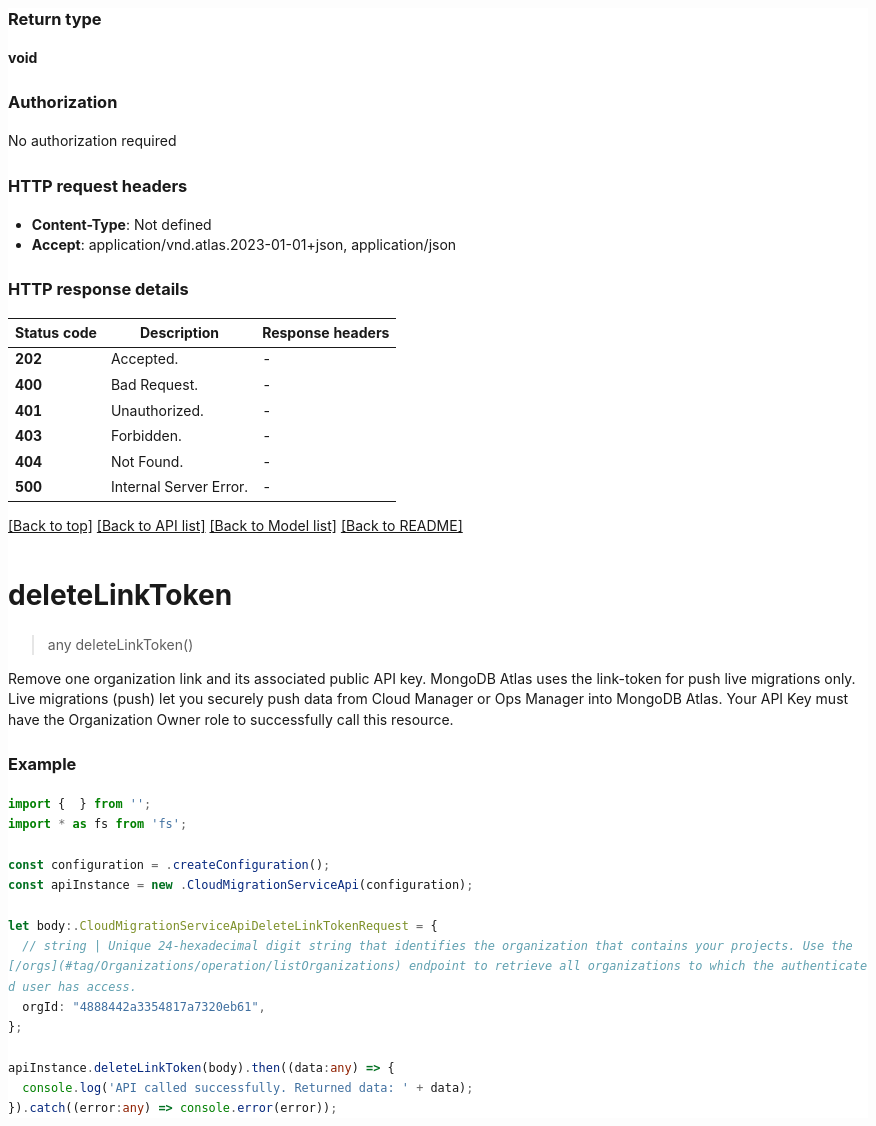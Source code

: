 
### Return type

**void**

### Authorization

No authorization required

### HTTP request headers

 - **Content-Type**: Not defined
 - **Accept**: application/vnd.atlas.2023-01-01+json, application/json


### HTTP response details
| Status code | Description | Response headers |
|-------------|-------------|------------------|
**202** | Accepted. |  -  |
**400** | Bad Request. |  -  |
**401** | Unauthorized. |  -  |
**403** | Forbidden. |  -  |
**404** | Not Found. |  -  |
**500** | Internal Server Error. |  -  |

[[Back to top]](#) [[Back to API list]](README.md#documentation-for-api-endpoints) [[Back to Model list]](README.md#documentation-for-models) [[Back to README]](README.md)

# **deleteLinkToken**
> any deleteLinkToken()

Remove one organization link and its associated public API key. MongoDB Atlas uses the link-token for push live migrations only. Live migrations (push) let you securely push data from Cloud Manager or Ops Manager into MongoDB Atlas. Your API Key must have the Organization Owner role to successfully call this resource.

### Example


```typescript
import {  } from '';
import * as fs from 'fs';

const configuration = .createConfiguration();
const apiInstance = new .CloudMigrationServiceApi(configuration);

let body:.CloudMigrationServiceApiDeleteLinkTokenRequest = {
  // string | Unique 24-hexadecimal digit string that identifies the organization that contains your projects. Use the [/orgs](#tag/Organizations/operation/listOrganizations) endpoint to retrieve all organizations to which the authenticated user has access.
  orgId: "4888442a3354817a7320eb61",
};

apiInstance.deleteLinkToken(body).then((data:any) => {
  console.log('API called successfully. Returned data: ' + data);
}).catch((error:any) => console.error(error));
```
